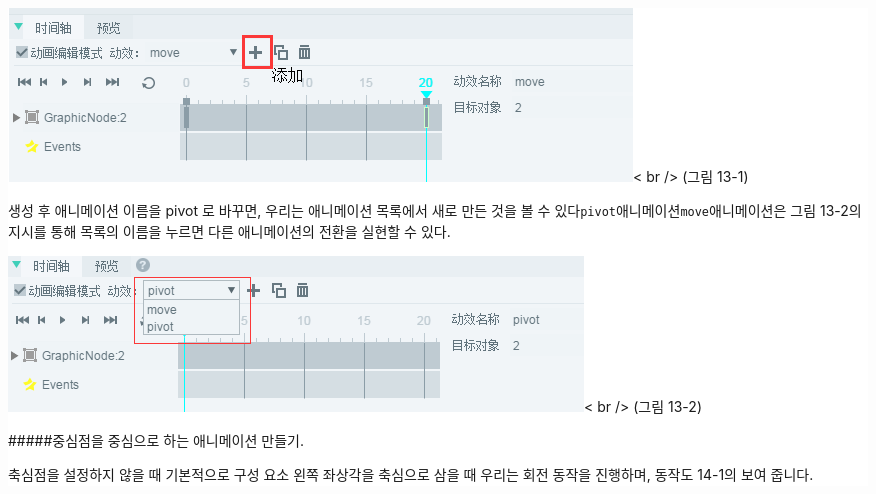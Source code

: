![13-1](img/13-1.png)< br /> (그림 13-1)

생성 후 애니메이션 이름을 pivot 로 바꾸면, 우리는 애니메이션 목록에서 새로 만든 것을 볼 수 있다`pivot`애니메이션`move`애니메이션은 그림 13-2의 지시를 통해 목록의 이름을 누르면 다른 애니메이션의 전환을 실현할 수 있다.

![13-2](img/13-2.png)< br /> (그림 13-2)



#####중심점을 중심으로 하는 애니메이션 만들기.

축심점을 설정하지 않을 때 기본적으로 구성 요소 왼쪽 좌상각을 축심으로 삼을 때 우리는 회전 동작을 진행하며, 동작도 14-1의 보여 줍니다.
